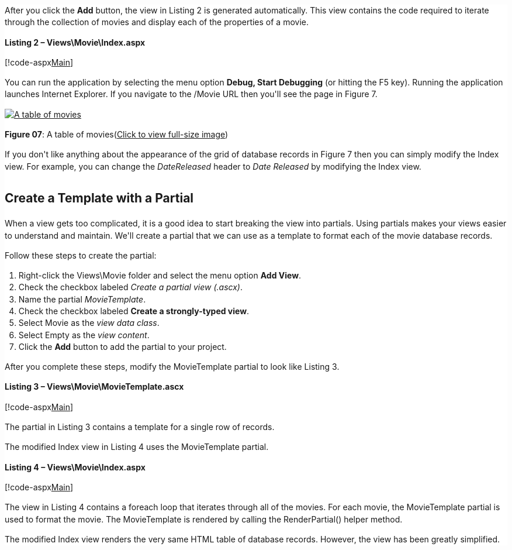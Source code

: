 
After you click the **Add** button, the view in Listing 2 is generated automatically. This view contains the code required to iterate through the collection of movies and display each of the properties of a movie.

**Listing 2 – Views\Movie\Index.aspx**

[!code-aspx[Main](displaying-a-table-of-database-data-cs/samples/sample2.aspx)]

You can run the application by selecting the menu option **Debug, Start Debugging** (or hitting the F5 key). Running the application launches Internet Explorer. If you navigate to the /Movie URL then you'll see the page in Figure 7.


[![A table of movies](displaying-a-table-of-database-data-cs/_static/image7.jpg)](displaying-a-table-of-database-data-cs/_static/image13.png)

**Figure 07**: A table of movies([Click to view full-size image](displaying-a-table-of-database-data-cs/_static/image14.png))


If you don't like anything about the appearance of the grid of database records in Figure 7 then you can simply modify the Index view. For example, you can change the *DateReleased* header to *Date Released* by modifying the Index view.

## Create a Template with a Partial

When a view gets too complicated, it is a good idea to start breaking the view into partials. Using partials makes your views easier to understand and maintain. We'll create a partial that we can use as a template to format each of the movie database records.

Follow these steps to create the partial:

1. Right-click the Views\Movie folder and select the menu option **Add View**.
2. Check the checkbox labeled *Create a partial view (.ascx)*.
3. Name the partial *MovieTemplate*.
4. Check the checkbox labeled **Create a strongly-typed view**.
5. Select Movie as the *view data class*.
6. Select Empty as the *view content*.
7. Click the **Add** button to add the partial to your project.

After you complete these steps, modify the MovieTemplate partial to look like Listing 3.

**Listing 3 – Views\Movie\MovieTemplate.ascx**

[!code-aspx[Main](displaying-a-table-of-database-data-cs/samples/sample3.aspx)]

The partial in Listing 3 contains a template for a single row of records.

The modified Index view in Listing 4 uses the MovieTemplate partial.

**Listing 4 – Views\Movie\Index.aspx**

[!code-aspx[Main](displaying-a-table-of-database-data-cs/samples/sample4.aspx)]

The view in Listing 4 contains a foreach loop that iterates through all of the movies. For each movie, the MovieTemplate partial is used to format the movie. The MovieTemplate is rendered by calling the RenderPartial() helper method.

The modified Index view renders the very same HTML table of database records. However, the view has been greatly simplified.
